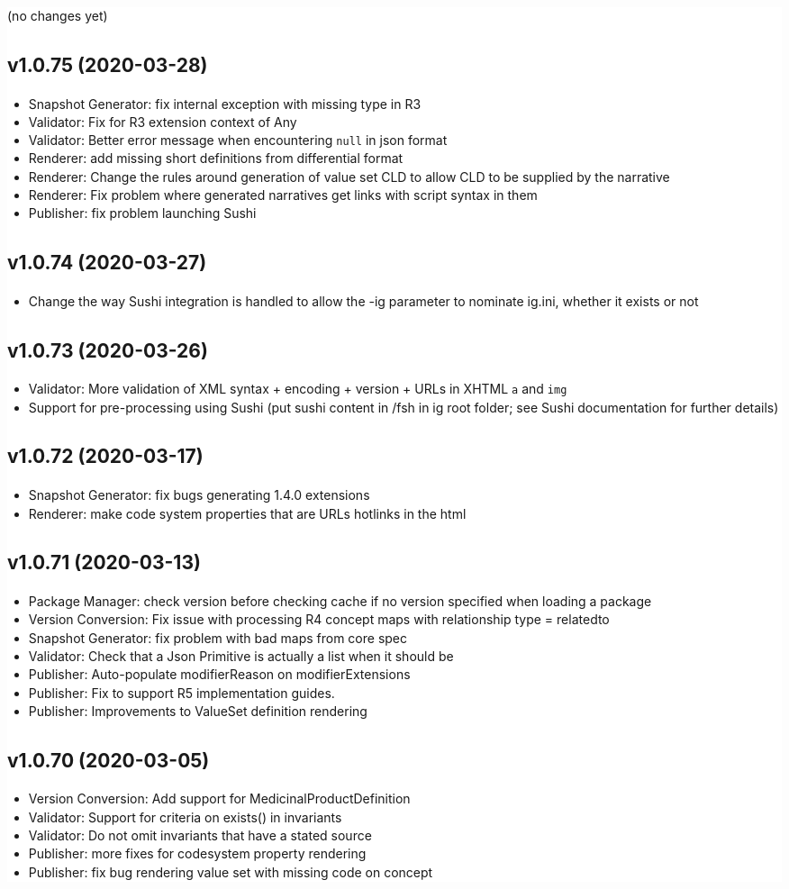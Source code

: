 
(no changes yet)

## v1.0.75 (2020-03-28)


* Snapshot Generator: fix internal exception with missing type in R3
* Validator: Fix for R3 extension context of Any
* Validator: Better error message when encountering ```null``` in json format
* Renderer: add missing short definitions from differential format
* Renderer: Change the rules around generation of value set CLD to allow CLD to be supplied by the narrative
* Renderer: Fix problem where generated narratives get links with script syntax in them 
* Publisher: fix problem launching Sushi

## v1.0.74 (2020-03-27)


* Change the way Sushi integration is handled to allow the -ig parameter to nominate ig.ini, whether it exists or not

## v1.0.73 (2020-03-26)


* Validator: More validation of XML syntax + encoding + version + URLs in XHTML ```a``` and ```img```
* Support for pre-processing using Sushi (put sushi content in /fsh in ig root folder; see Sushi documentation for further details)


## v1.0.72 (2020-03-17)


* Snapshot Generator: fix bugs generating 1.4.0 extensions 
* Renderer: make code system properties that are URLs hotlinks in the html

## v1.0.71 (2020-03-13)

* Package Manager: check version before checking cache if no version specified when loading a package
* Version Conversion: Fix issue with processing R4 concept maps with relationship type = relatedto
* Snapshot Generator: fix problem with bad maps from core spec
* Validator: Check that a Json Primitive is actually a list when it should be
* Publisher: Auto-populate modifierReason on modifierExtensions
* Publisher: Fix to support R5 implementation guides.
* Publisher: Improvements to ValueSet definition rendering

## v1.0.70 (2020-03-05)

* Version Conversion: Add support for MedicinalProductDefinition
* Validator: Support for criteria on exists() in invariants
* Validator: Do not omit invariants that have a stated source
* Publisher: more fixes for codesystem property rendering
* Publisher: fix bug rendering value set with missing code on concept
